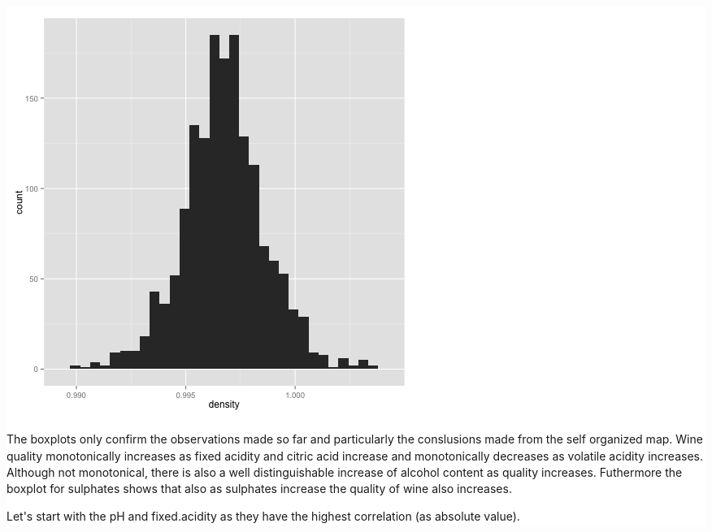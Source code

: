 ![plot of chunk unnamed-chunk-14](figure/unnamed-chunk-14-1.png) 

The boxplots only confirm the observations made so far and particularly the conslusions made
from the self organized map.
Wine quality monotonically increases as fixed acidity and citric acid increase and monotonically
decreases as volatile acidity increases.  
Although not monotonical, there is also a well
distinguishable increase of alcohol content as quality increases.
Futhermore the boxplot for sulphates shows that also as sulphates increase the quality of wine
also increases.


Let's start with the pH and fixed.acidity as they have the highest correlation (as absolute value).  
